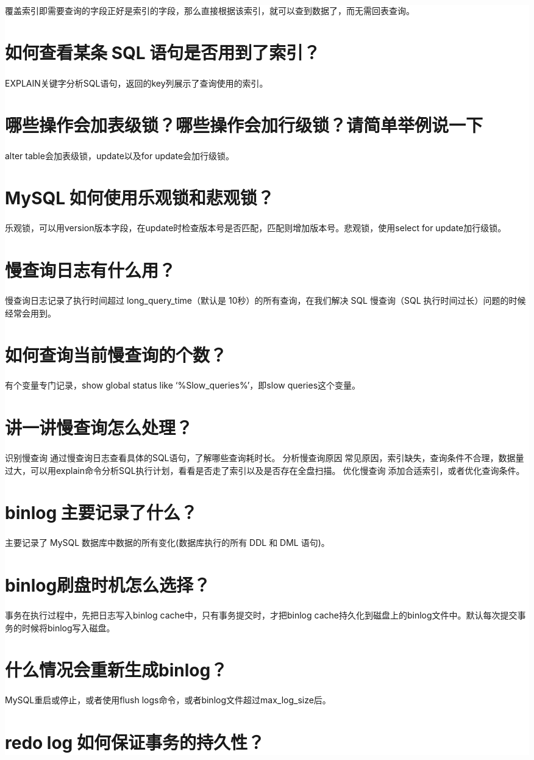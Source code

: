 覆盖索引即需要查询的字段正好是索引的字段，那么直接根据该索引，就可以查到数据了，而无需回表查询。

# 如何查看某条 SQL 语句是否⽤到了索引？

EXPLAIN关键字分析SQL语句，返回的key列展示了查询使用的索引。

# 哪些操作会加表级锁？哪些操作会加⾏级锁？请简单举例说⼀下

alter table会加表级锁，update以及for update会加行级锁。

# MySQL 如何使⽤乐观锁和悲观锁？

乐观锁，可以用version版本字段，在update时检查版本号是否匹配，匹配则增加版本号。悲观锁，使用select for update加行级锁。

# 慢查询⽇志有什么⽤？

慢查询日志记录了执行时间超过 long_query_time（默认是 10秒）的所有查询，在我们解决 SQL 慢查询（SQL 执行时间过长）问题的时候经常会用到。

# 如何查询当前慢查询的个数？

有个变量专门记录，show global status like ‘%Slow_queries%’，即slow queries这个变量。

# 讲一讲慢查询怎么处理？
  识别慢查询
通过慢查询日志查看具体的SQL语句，了解哪些查询耗时长。
  分析慢查询原因
常见原因，索引缺失，查询条件不合理，数据量过大，可以用explain命令分析SQL执行计划，看看是否走了索引以及是否存在全盘扫描。
  优化慢查询
添加合适索引，或者优化查询条件。

# binlog 主要记录了什么？

主要记录了 MySQL 数据库中数据的所有变化(数据库执行的所有 DDL 和 DML 语句)。

# binlog刷盘时机怎么选择？

事务在执行过程中，先把日志写入binlog cache中，只有事务提交时，才把binlog cache持久化到磁盘上的binlog文件中。默认每次提交事务的时候将binlog写入磁盘。

# 什么情况会重新生成binlog？

MySQL重启或停止，或者使用flush logs命令，或者binlog文件超过max_log_size后。

# redo log 如何保证事务的持久性？
